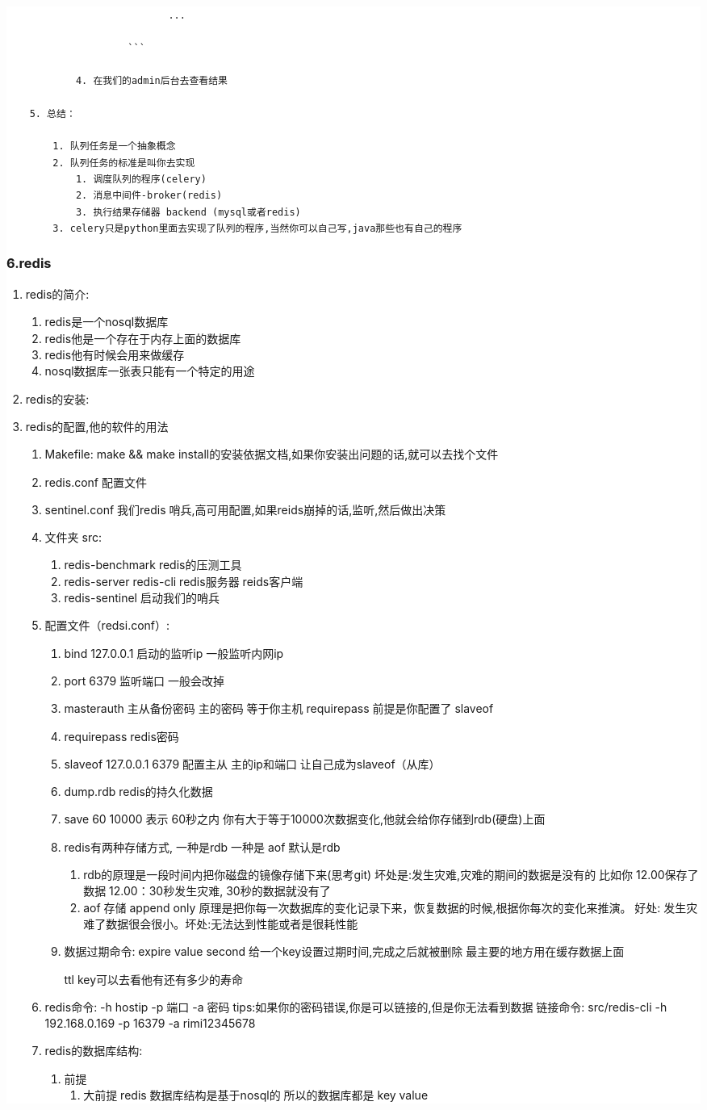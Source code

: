 						        ...
		            	 
		            	 ```
		            	 
		        4. 在我们的admin后台去查看结果

		5. 总结：
		
			1. 队列任务是一个抽象概念
			2. 队列任务的标准是叫你去实现 
				1. 调度队列的程序(celery) 
				2. 消息中间件-broker(redis)
				3. 执行结果存储器 backend (mysql或者redis)
			3. celery只是python里面去实现了队列的程序,当然你可以自己写,java那些也有自己的程序			
   				

   			
   			
    
  
 
### <span id="redis">6.redis</span>   

1. redis的简介:
	1. redis是一个nosql数据库
	2. redis他是一个存在于内存上面的数据库
	3. redis他有时候会用来做缓存
	4. nosql数据库一张表只能有一个特定的用途

2. redis的安装:

	
3. redis的配置,他的软件的用法

	1. Makefile: make && make install的安装依据文档,如果你安装出问题的话,就可以去找个文件
	2. redis.conf 配置文件
	3. sentinel.conf 我们redis 哨兵,高可用配置,如果reids崩掉的话,监听,然后做出决策
	4. 文件夹 src:
		1. redis-benchmark redis的压测工具
		2. redis-server redis-cli redis服务器 reids客户端
		3. redis-sentinel 启动我们的哨兵
	5. 配置文件（redsi.conf）:
		1. bind 127.0.0.1  启动的监听ip 一般监听内网ip
		2. port 6379 监听端口 一般会改掉
		3. masterauth <master-password> 主从备份密码 主的密码 等于你主机 requirepass 前提是你配置了 slaveof
		4. requirepass redis密码
		5. slaveof 127.0.0.1 6379 配置主从 主的ip和端口 让自己成为slaveof（从库）
		7. dump.rdb redis的持久化数据
		8. save 60 10000 表示 60秒之内 你有大于等于10000次数据变化,他就会给你存储到rdb(硬盘)上面
		9. redis有两种存储方式, 一种是rdb 一种是 aof 默认是rdb
			1. rdb的原理是一段时间内把你磁盘的镜像存储下来(思考git) 坏处是:发生灾难,灾难的期间的数据是没有的 比如你 12.00保存了数据 12.00：30秒发生灾难, 30秒的数据就没有了
			2. aof 存储 append only 原理是把你每一次数据库的变化记录下来，恢复数据的时候,根据你每次的变化来推演。 好处: 发生灾难了数据很会很小。坏处:无法达到性能或者是很耗性能
		10. 数据过期命令:
			expire value second 给一个key设置过期时间,完成之后就被删除
			最主要的地方用在缓存数据上面
			
			ttl key可以去看他有还有多少的寿命
			
		
	6. redis命令:
		-h hostip
		-p 端口
		-a 密码
		tips:如果你的密码错误,你是可以链接的,但是你无法看到数据
		链接命令: src/redis-cli -h 192.168.0.169 -p 16379 -a rimi12345678
	
	7. redis的数据库结构:
		1. 前提
			1. 大前提 redis 数据库结构是基于nosql的 所以的数据库都是 key value
